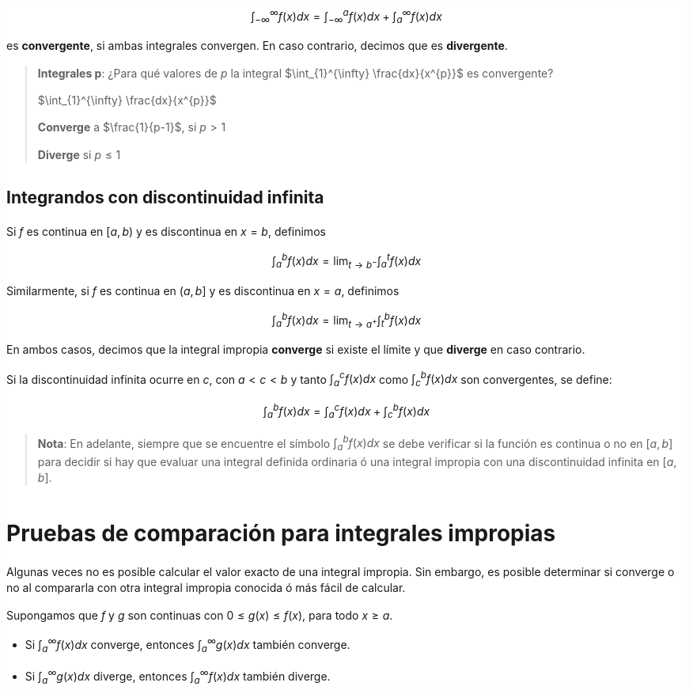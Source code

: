 $$
\int_{-\infty}^{\infty} f(x)dx = \int_{-\infty}^{a} f(x)dx + \int_{a}^{\infty} f(x)dx
$$

es **convergente**, si ambas integrales convergen. En caso contrario, decimos que es **divergente**.

> **Integrales p**: ¿Para qué valores de $p$ la integral $\int_{1}^{\infty} \frac{dx}{x^{p}}$ es convergente?
> 
> $\int_{1}^{\infty} \frac{dx}{x^{p}}$
> 
> **Converge** a $\frac{1}{p-1}$, si $p > 1$
> 
> **Diverge** si $p \leq 1$

## Integrandos con discontinuidad infinita

Si $f$ es continua en $[a,b)$ y es discontinua en $x=b$, definimos

$$
\int_{a}^{b} f(x)dx = \lim_{t \to b^{-}} \int_{a}^{t} f(x)dx
$$

Similarmente, si $f$ es continua en $(a,b]$ y es discontinua en $x=a$, definimos

$$
\int_{a}^{b} f(x)dx = \lim_{t \to a^{+}} \int_{t}^{b} f(x)dx
$$

En ambos casos, decimos que la integral impropia **converge** si existe el límite y que **diverge** en caso contrario.

Si la discontinuidad infinita ocurre en $c$, con $a < c < b$ y tanto $\int_{a}^{c} f(x)dx$ como $\int_{c}^{b} f(x)dx$ son convergentes, se define:

$$
\int_{a}^{b} f(x)dx = \int_{a}^{c} f(x)dx + \int_{c}^{b} f(x)dx
$$

> **Nota**: En adelante, siempre que se encuentre el símbolo $\int_{a}^{b} f(x)dx$ se debe verificar si la función es continua o no en $[a, b]$ para decidir si hay que evaluar una integral definida ordinaria ó una integral impropia con una discontinuidad infinita en $[a, b]$.

# Pruebas de comparación para integrales impropias

Algunas veces no es posible calcular el valor exacto de una integral impropia. Sin embargo, es posible determinar si converge o no al compararla con otra integral impropia conocida ó más fácil de calcular.

Supongamos que $f$ y $g$ son continuas con $0 \leq g(x) \leq f(x)$, para todo $x \geq a$.

* Si $\int_{a}^{\infty} f(x)dx$ converge, entonces $\int_{a}^{\infty} g(x)dx$ también converge.

* Si $\int_{a}^{\infty} g(x)dx$ diverge, entonces $\int_{a}^{\infty} f(x)dx$ también diverge.

